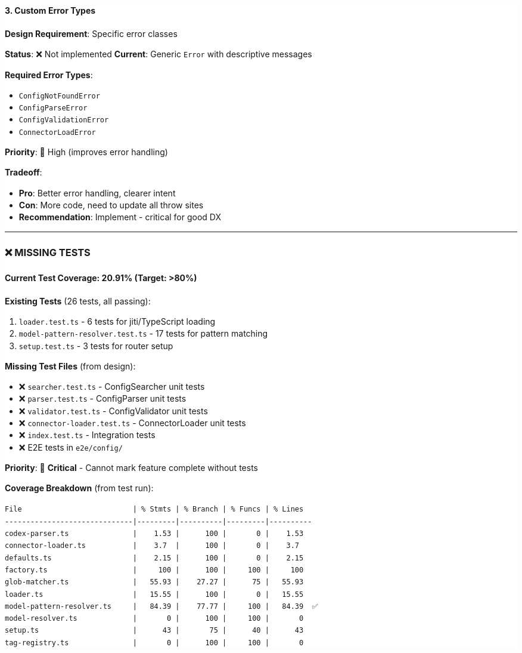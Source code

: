 #### 3. **Custom Error Types**

**Design Requirement**: Specific error classes

**Status**: ❌ Not implemented
**Current**: Generic `Error` with descriptive messages

**Required Error Types**:

- `ConfigNotFoundError`
- `ConfigParseError`
- `ConfigValidationError`
- `ConnectorLoadError`

**Priority**: 🔴 High (improves error handling)

**Tradeoff**:

- **Pro**: Better error handling, clearer intent
- **Con**: More code, need to update all throw sites
- **Recommendation**: Implement - critical for good DX

---

### ❌ MISSING TESTS

#### Current Test Coverage: **20.91%** (Target: >80%)

**Existing Tests** (26 tests, all passing):

1. `loader.test.ts` - 6 tests for jiti/TypeScript loading
2. `model-pattern-resolver.test.ts` - 17 tests for pattern matching
3. `setup.test.ts` - 3 tests for router setup

**Missing Test Files** (from design):

- ❌ `searcher.test.ts` - ConfigSearcher unit tests
- ❌ `parser.test.ts` - ConfigParser unit tests
- ❌ `validator.test.ts` - ConfigValidator unit tests
- ❌ `connector-loader.test.ts` - ConnectorLoader unit tests
- ❌ `index.test.ts` - Integration tests
- ❌ E2E tests in `e2e/config/`

**Priority**: 🔴 **Critical** - Cannot mark feature complete without tests

**Coverage Breakdown** (from test run):

```
File                          | % Stmts | % Branch | % Funcs | % Lines
------------------------------|---------|----------|---------|----------
codex-parser.ts               |    1.53 |      100 |       0 |    1.53
connector-loader.ts           |    3.7  |      100 |       0 |    3.7
defaults.ts                   |    2.15 |      100 |       0 |    2.15
factory.ts                    |     100 |      100 |     100 |     100
glob-matcher.ts               |   55.93 |    27.27 |      75 |   55.93
loader.ts                     |   15.55 |      100 |       0 |   15.55
model-pattern-resolver.ts     |   84.39 |    77.77 |     100 |   84.39  ✅
model-resolver.ts             |       0 |      100 |     100 |       0
setup.ts                      |      43 |       75 |      40 |      43
tag-registry.ts               |       0 |      100 |     100 |       0
```
